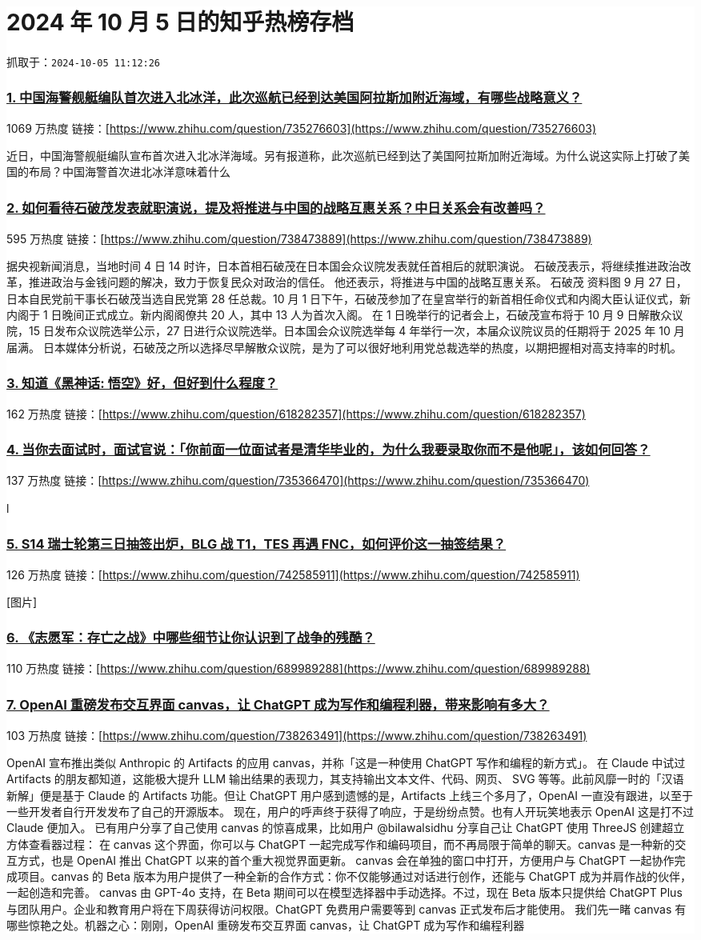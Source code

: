 # 2024 年 10 月 5 日的知乎热榜存档

抓取于：`2024-10-05 11:12:26`

### [1. 中国海警舰艇编队首次进入北冰洋，此次巡航已经到达美国阿拉斯加附近海域，有哪些战略意义？](https://www.zhihu.com/question/735276603)
1069 万热度 链接：[https://www.zhihu.com/question/735276603](https://www.zhihu.com/question/735276603)

近日，中国海警舰艇编队宣布首次进入北冰洋海域。另有报道称，此次巡航已经到达了美国阿拉斯加附近海域。为什么说这实际上打破了美国的布局？中国海警首次进北冰洋意味着什么

### [2. 如何看待石破茂发表就职演说，提及将推进与中国的战略互惠关系？中日关系会有改善吗？](https://www.zhihu.com/question/738473889)
595 万热度 链接：[https://www.zhihu.com/question/738473889](https://www.zhihu.com/question/738473889)

据央视新闻消息，当地时间 4 日 14 时许，日本首相石破茂在日本国会众议院发表就任首相后的就职演说。 石破茂表示，将继续推进政治改革，推进政治与金钱问题的解决，致力于恢复民众对政治的信任。 他还表示，将推进与中国的战略互惠关系。 石破茂 资料图 9 月 27 日，日本自民党前干事长石破茂当选自民党第 28 任总裁。10 月 1 日下午，石破茂参加了在皇宫举行的新首相任命仪式和内阁大臣认证仪式，新内阁于 1 日晚间正式成立。新内阁阁僚共 20 人，其中 13 人为首次入阁。 在 1 日晚举行的记者会上，石破茂宣布将于 10 月 9 日解散众议院，15 日发布众议院选举公示，27 日进行众议院选举。日本国会众议院选举每 4 年举行一次，本届众议院议员的任期将于 2025 年 10 月届满。 日本媒体分析说，石破茂之所以选择尽早解散众议院，是为了可以很好地利用党总裁选举的热度，以期把握相对高支持率的时机。

### [3. 知道《黑神话: 悟空》好，但好到什么程度？](https://www.zhihu.com/question/618282357)
162 万热度 链接：[https://www.zhihu.com/question/618282357](https://www.zhihu.com/question/618282357)



### [4. 当你去面试时，面试官说：「你前面一位面试者是清华毕业的，为什么我要录取你而不是他呢」，该如何回答？](https://www.zhihu.com/question/735366470)
137 万热度 链接：[https://www.zhihu.com/question/735366470](https://www.zhihu.com/question/735366470)

l

### [5. S14 瑞士轮第三日抽签出炉，BLG 战 T1，TES 再遇 FNC，如何评价这一抽签结果？](https://www.zhihu.com/question/742585911)
126 万热度 链接：[https://www.zhihu.com/question/742585911](https://www.zhihu.com/question/742585911)

[图片]

### [6. 《志愿军：存亡之战》中哪些细节让你认识到了战争的残酷？](https://www.zhihu.com/question/689989288)
110 万热度 链接：[https://www.zhihu.com/question/689989288](https://www.zhihu.com/question/689989288)



### [7. OpenAI 重磅发布交互界面 canvas，让 ChatGPT 成为写作和编程利器，带来影响有多大？](https://www.zhihu.com/question/738263491)
103 万热度 链接：[https://www.zhihu.com/question/738263491](https://www.zhihu.com/question/738263491)

OpenAI 宣布推出类似 Anthropic 的 Artifacts 的应用 canvas，并称「这是一种使用 ChatGPT 写作和编程的新方式」。 在 Claude 中试过 Artifacts 的朋友都知道，这能极大提升 LLM 输出结果的表现力，其支持输出文本文件、代码、网页、 SVG 等等。此前风靡一时的「汉语新解」便是基于 Claude 的 Artifacts 功能。但让 ChatGPT 用户感到遗憾的是，Artifacts 上线三个多月了，OpenAI 一直没有跟进，以至于一些开发者自行开发发布了自己的开源版本。 现在，用户的呼声终于获得了响应，于是纷纷点赞。也有人开玩笑地表示 OpenAI 这是打不过 Claude 便加入。 已有用户分享了自己使用 canvas 的惊喜成果，比如用户 @bilawalsidhu 分享自己让 ChatGPT 使用 ThreeJS 创建超立方体查看器过程： 在 canvas 这个界面，你可以与 ChatGPT 一起完成写作和编码项目，而不再局限于简单的聊天。canvas 是一种新的交互方式，也是 OpenAI 推出 ChatGPT 以来的首个重大视觉界面更新。 canvas 会在单独的窗口中打开，方便用户与 ChatGPT 一起协作完成项目。canvas 的 Beta 版本为用户提供了一种全新的合作方式：你不仅能够通过对话进行创作，还能与 ChatGPT 成为并肩作战的伙伴，一起创造和完善。 canvas 由 GPT-4o 支持，在 Beta 期间可以在模型选择器中手动选择。不过，现在 Beta 版本只提供给 ChatGPT Plus 与团队用户。企业和教育用户将在下周获得访问权限。ChatGPT 免费用户需要等到 canvas 正式发布后才能使用。 我们先一睹 canvas 有哪些惊艳之处。机器之心：刚刚，OpenAI 重磅发布交互界面 canvas，让 ChatGPT 成为写作和编程利器
